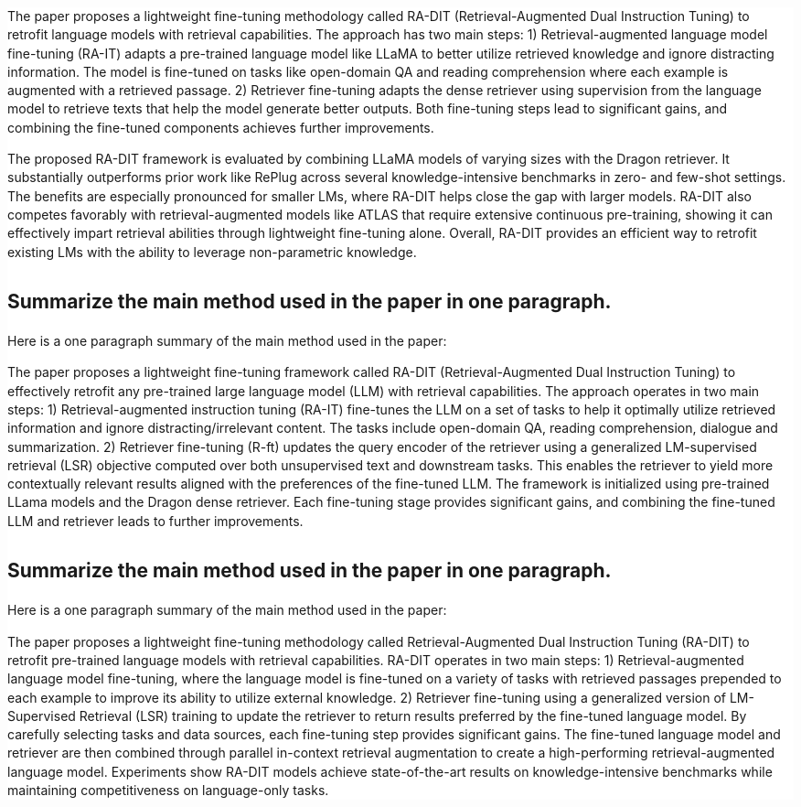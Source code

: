 The paper proposes a lightweight fine-tuning methodology called RA-DIT (Retrieval-Augmented Dual Instruction Tuning) to retrofit language models with retrieval capabilities. The approach has two main steps: 1) Retrieval-augmented language model fine-tuning (RA-IT) adapts a pre-trained language model like LLaMA to better utilize retrieved knowledge and ignore distracting information. The model is fine-tuned on tasks like open-domain QA and reading comprehension where each example is augmented with a retrieved passage. 2) Retriever fine-tuning adapts the dense retriever using supervision from the language model to retrieve texts that help the model generate better outputs. Both fine-tuning steps lead to significant gains, and combining the fine-tuned components achieves further improvements. 

The proposed RA-DIT framework is evaluated by combining LLaMA models of varying sizes with the Dragon retriever. It substantially outperforms prior work like RePlug across several knowledge-intensive benchmarks in zero- and few-shot settings. The benefits are especially pronounced for smaller LMs, where RA-DIT helps close the gap with larger models. RA-DIT also competes favorably with retrieval-augmented models like ATLAS that require extensive continuous pre-training, showing it can effectively impart retrieval abilities through lightweight fine-tuning alone. Overall, RA-DIT provides an efficient way to retrofit existing LMs with the ability to leverage non-parametric knowledge.


## Summarize the main method used in the paper in one paragraph.

 Here is a one paragraph summary of the main method used in the paper:

The paper proposes a lightweight fine-tuning framework called RA-DIT (Retrieval-Augmented Dual Instruction Tuning) to effectively retrofit any pre-trained large language model (LLM) with retrieval capabilities. The approach operates in two main steps: 1) Retrieval-augmented instruction tuning (RA-IT) fine-tunes the LLM on a set of tasks to help it optimally utilize retrieved information and ignore distracting/irrelevant content. The tasks include open-domain QA, reading comprehension, dialogue and summarization. 2) Retriever fine-tuning (R-ft) updates the query encoder of the retriever using a generalized LM-supervised retrieval (LSR) objective computed over both unsupervised text and downstream tasks. This enables the retriever to yield more contextually relevant results aligned with the preferences of the fine-tuned LLM. The framework is initialized using pre-trained LLama models and the Dragon dense retriever. Each fine-tuning stage provides significant gains, and combining the fine-tuned LLM and retriever leads to further improvements.


## Summarize the main method used in the paper in one paragraph.

 Here is a one paragraph summary of the main method used in the paper:

The paper proposes a lightweight fine-tuning methodology called Retrieval-Augmented Dual Instruction Tuning (RA-DIT) to retrofit pre-trained language models with retrieval capabilities. RA-DIT operates in two main steps: 1) Retrieval-augmented language model fine-tuning, where the language model is fine-tuned on a variety of tasks with retrieved passages prepended to each example to improve its ability to utilize external knowledge. 2) Retriever fine-tuning using a generalized version of LM-Supervised Retrieval (LSR) training to update the retriever to return results preferred by the fine-tuned language model. By carefully selecting tasks and data sources, each fine-tuning step provides significant gains. The fine-tuned language model and retriever are then combined through parallel in-context retrieval augmentation to create a high-performing retrieval-augmented language model. Experiments show RA-DIT models achieve state-of-the-art results on knowledge-intensive benchmarks while maintaining competitiveness on language-only tasks.
